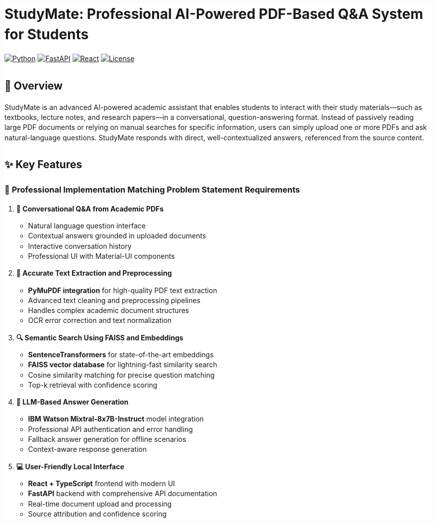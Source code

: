 # StudyMate: Professional AI-Powered PDF-Based Q&A System for Students

[![Python](https://img.shields.io/badge/Python-3.8+-blue.svg)](https://www.python.org/downloads/)
[![FastAPI](https://img.shields.io/badge/FastAPI-0.100+-green.svg)](https://fastapi.tiangolo.com/)
[![React](https://img.shields.io/badge/React-18+-blue.svg)](https://reactjs.org/)
[![License](https://img.shields.io/badge/License-MIT-yellow.svg)](LICENSE)

## 🚀 Overview

StudyMate is an advanced AI-powered academic assistant that enables students to interact with their study materials—such as textbooks, lecture notes, and research papers—in a conversational, question-answering format. Instead of passively reading large PDF documents or relying on manual searches for specific information, users can simply upload one or more PDFs and ask natural-language questions. StudyMate responds with direct, well-contextualized answers, referenced from the source content.

## ✨ Key Features

### 🎯 **Professional Implementation Matching Problem Statement Requirements**

1. **🤖 Conversational Q&A from Academic PDFs**
   - Natural language question interface
   - Contextual answers grounded in uploaded documents
   - Interactive conversation history
   - Professional UI with Material-UI components

2. **📄 Accurate Text Extraction and Preprocessing**
   - **PyMuPDF integration** for high-quality PDF text extraction
   - Advanced text cleaning and preprocessing pipelines
   - Handles complex academic document structures
   - OCR error correction and text normalization

3. **🔍 Semantic Search Using FAISS and Embeddings**
   - **SentenceTransformers** for state-of-the-art embeddings
   - **FAISS vector database** for lightning-fast similarity search
   - Cosine similarity matching for precise question matching
   - Top-k retrieval with confidence scoring

4. **🧠 LLM-Based Answer Generation**
   - **IBM Watson Mixtral-8x7B-Instruct** model integration
   - Professional API authentication and error handling
   - Fallback answer generation for offline scenarios
   - Context-aware response generation

5. **💻 User-Friendly Local Interface**
   - **React + TypeScript** frontend with modern UI
   - **FastAPI** backend with comprehensive API documentation
   - Real-time document upload and processing
   - Source attribution and confidence scoring
